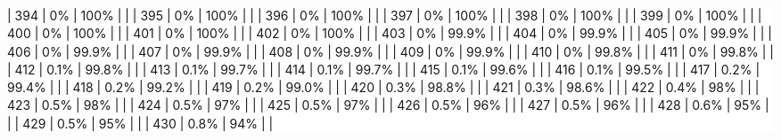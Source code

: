| 394 | 0% | 100% |  |
| 395 | 0% | 100% |  |
| 396 | 0% | 100% |  |
| 397 | 0% | 100% |  |
| 398 | 0% | 100% |  |
| 399 | 0% | 100% |  |
| 400 | 0% | 100% |  |
| 401 | 0% | 100% |  |
| 402 | 0% | 100% |  |
| 403 | 0% | 99.9% |  |
| 404 | 0% | 99.9% |  |
| 405 | 0% | 99.9% |  |
| 406 | 0% | 99.9% |  |
| 407 | 0% | 99.9% |  |
| 408 | 0% | 99.9% |  |
| 409 | 0% | 99.9% |  |
| 410 | 0% | 99.8% |  |
| 411 | 0% | 99.8% |  |
| 412 | 0.1% | 99.8% |  |
| 413 | 0.1% | 99.7% |  |
| 414 | 0.1% | 99.7% |  |
| 415 | 0.1% | 99.6% |  |
| 416 | 0.1% | 99.5% |  |
| 417 | 0.2% | 99.4% |  |
| 418 | 0.2% | 99.2% |  |
| 419 | 0.2% | 99.0% |  |
| 420 | 0.3% | 98.8% |  |
| 421 | 0.3% | 98.6% |  |
| 422 | 0.4% | 98% |  |
| 423 | 0.5% | 98% |  |
| 424 | 0.5% | 97% |  |
| 425 | 0.5% | 97% |  |
| 426 | 0.5% | 96% |  |
| 427 | 0.5% | 96% |  |
| 428 | 0.6% | 95% |  |
| 429 | 0.5% | 95% |  |
| 430 | 0.8% | 94% |  |